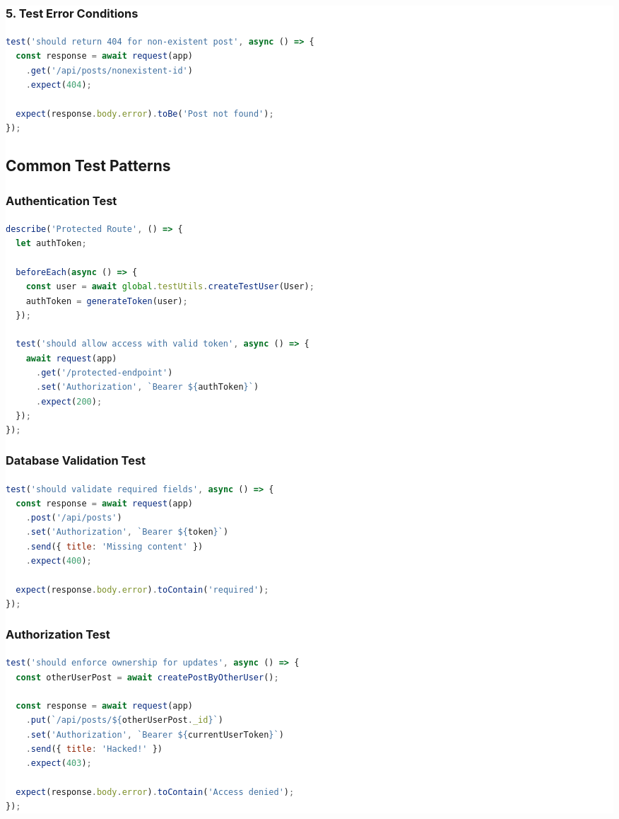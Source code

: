 ### 5. Test Error Conditions
```javascript
test('should return 404 for non-existent post', async () => {
  const response = await request(app)
    .get('/api/posts/nonexistent-id')
    .expect(404);
  
  expect(response.body.error).toBe('Post not found');
});
```

## Common Test Patterns

### Authentication Test
```javascript
describe('Protected Route', () => {
  let authToken;
  
  beforeEach(async () => {
    const user = await global.testUtils.createTestUser(User);
    authToken = generateToken(user);
  });
  
  test('should allow access with valid token', async () => {
    await request(app)
      .get('/protected-endpoint')
      .set('Authorization', `Bearer ${authToken}`)
      .expect(200);
  });
});
```

### Database Validation Test
```javascript
test('should validate required fields', async () => {
  const response = await request(app)
    .post('/api/posts')
    .set('Authorization', `Bearer ${token}`)
    .send({ title: 'Missing content' })
    .expect(400);
  
  expect(response.body.error).toContain('required');
});
```

### Authorization Test
```javascript
test('should enforce ownership for updates', async () => {
  const otherUserPost = await createPostByOtherUser();
  
  const response = await request(app)
    .put(`/api/posts/${otherUserPost._id}`)
    .set('Authorization', `Bearer ${currentUserToken}`)
    .send({ title: 'Hacked!' })
    .expect(403);
  
  expect(response.body.error).toContain('Access denied');
});
```
